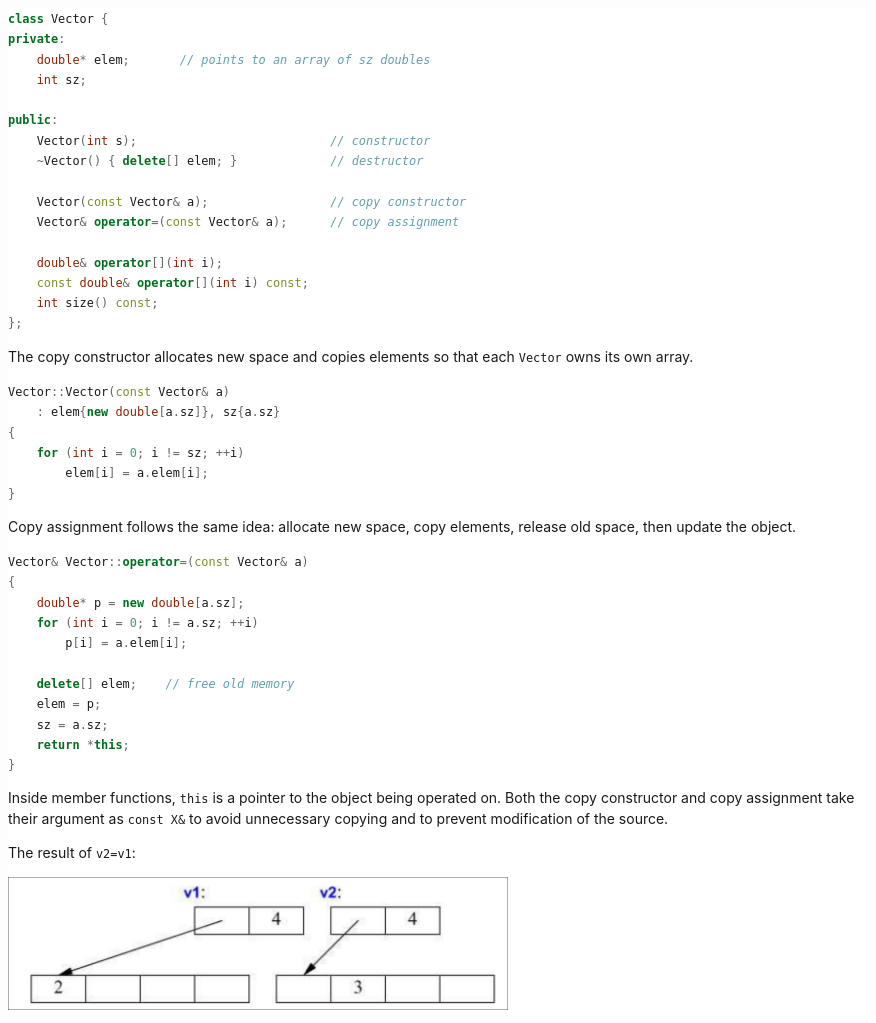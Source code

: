 ```cpp
class Vector {
private:
    double* elem;       // points to an array of sz doubles
    int sz;

public:
    Vector(int s);                           // constructor
    ~Vector() { delete[] elem; }             // destructor

    Vector(const Vector& a);                 // copy constructor
    Vector& operator=(const Vector& a);      // copy assignment

    double& operator[](int i);
    const double& operator[](int i) const;
    int size() const;
};
```

The copy constructor allocates new space and copies elements so that each `Vector` owns its own array.

```cpp
Vector::Vector(const Vector& a)
    : elem{new double[a.sz]}, sz{a.sz}
{
    for (int i = 0; i != sz; ++i)
        elem[i] = a.elem[i];
}
```
Copy assignment follows the same idea: allocate new space, copy elements, release old space, then update the object.

```cpp
Vector& Vector::operator=(const Vector& a)
{
    double* p = new double[a.sz];
    for (int i = 0; i != a.sz; ++i)
        p[i] = a.elem[i];

    delete[] elem;    // free old memory
    elem = p;
    sz = a.sz;
    return *this;
}
```

Inside member functions, `this` is a pointer to the object being operated on. Both the copy constructor and copy assignment take their argument as `const X&` to avoid unnecessary copying and to prevent modification of the source.

The result of `v2=v1`:

<img src='images/1755935946423.png' width=500>
